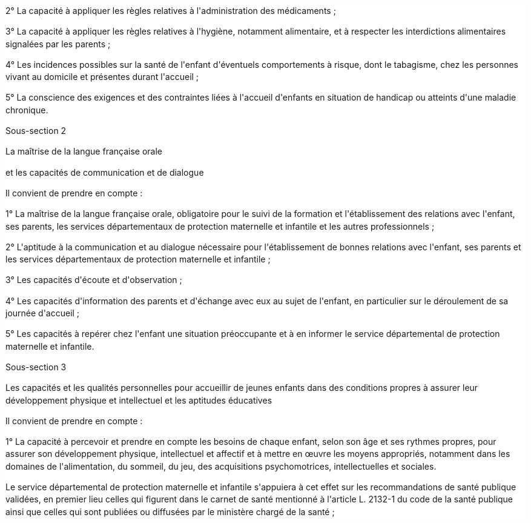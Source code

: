 2° La capacité à appliquer les règles relatives à l'administration des médicaments ; 

3° La capacité à appliquer les règles relatives à l'hygiène, notamment alimentaire, et à respecter les interdictions
alimentaires signalées par les parents ; 

4° Les incidences possibles sur la santé de l'enfant d'éventuels comportements à risque, dont le tabagisme, chez les
personnes vivant au domicile et présentes durant l'accueil ; 

5° La conscience des exigences et des contraintes liées à l'accueil d'enfants en situation de handicap ou atteints d'une
maladie chronique. 

Sous-section 2 

La maîtrise de la langue française orale 

et les capacités de communication et de dialogue 

Il convient de prendre en compte : 

1° La maîtrise de la langue française orale, obligatoire pour le suivi de la formation et l'établissement des relations avec
l'enfant, ses parents, les services départementaux de protection maternelle et infantile et les autres professionnels ; 

2° L'aptitude à la communication et au dialogue nécessaire pour l'établissement de bonnes relations avec l'enfant, ses
parents et les services départementaux de protection maternelle et infantile ; 

3° Les capacités d'écoute et d'observation ; 

4° Les capacités d'information des parents et d'échange avec eux au sujet de l'enfant, en particulier sur le déroulement de
sa journée d'accueil ; 

5° Les capacités à repérer chez l'enfant une situation préoccupante et à en informer le service départemental de protection
maternelle et infantile. 

Sous-section 3 

Les capacités et les qualités personnelles pour accueillir de jeunes enfants dans des conditions propres à assurer leur
développement physique et intellectuel et les aptitudes éducatives 

Il convient de prendre en compte : 

1° La capacité à percevoir et prendre en compte les besoins de chaque enfant, selon son âge et ses rythmes propres, pour
assurer son développement physique, intellectuel et affectif et à mettre en œuvre les moyens appropriés, notamment dans les
domaines de l'alimentation, du sommeil, du jeu, des acquisitions psychomotrices, intellectuelles et sociales. 

Le service départemental de protection maternelle et infantile s'appuiera à cet effet sur les recommandations de santé
publique validées, en premier lieu celles qui figurent dans le carnet de santé mentionné à l'article L. 2132-1 du code de la
santé publique ainsi que celles qui sont publiées ou diffusées par le ministère chargé de la santé ; 
